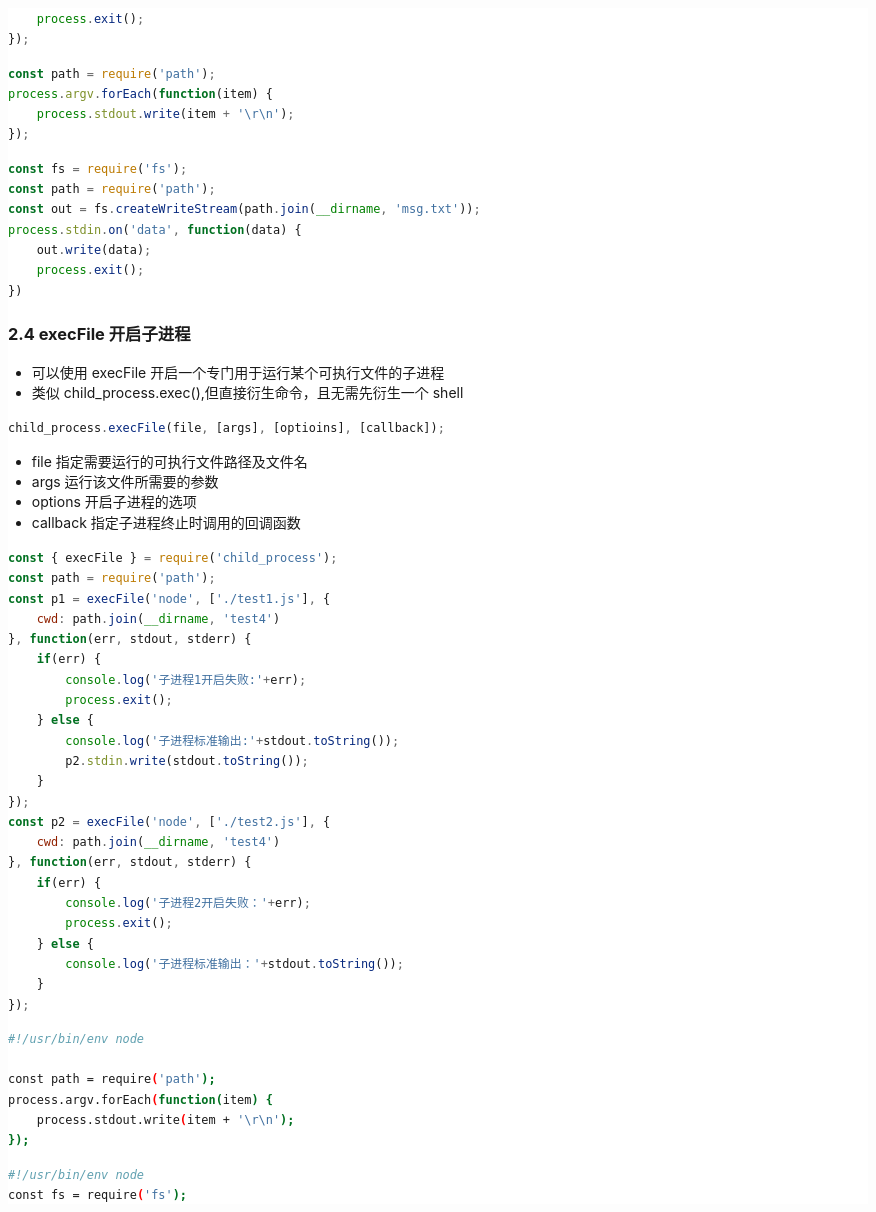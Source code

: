 ```js
    process.exit();
});
```
```js
const path = require('path');
process.argv.forEach(function(item) {
    process.stdout.write(item + '\r\n');
});
```
```js
const fs = require('fs');
const path = require('path');
const out = fs.createWriteStream(path.join(__dirname, 'msg.txt'));
process.stdin.on('data', function(data) {
    out.write(data);
    process.exit();
})
```
### 2.4 execFile 开启子进程
- 可以使用 execFile 开启一个专门用于运行某个可执行文件的子进程
- 类似 child_process.exec(),但直接衍生命令，且无需先衍生一个 shell
```js
child_process.execFile(file, [args], [optioins], [callback]);
```
- file 指定需要运行的可执行文件路径及文件名
- args 运行该文件所需要的参数
- options 开启子进程的选项
- callback 指定子进程终止时调用的回调函数
```js
const { execFile } = require('child_process');
const path = require('path');
const p1 = execFile('node', ['./test1.js'], {
    cwd: path.join(__dirname, 'test4')
}, function(err, stdout, stderr) {
    if(err) {
        console.log('子进程1开启失败:'+err);
        process.exit();
    } else {
        console.log('子进程标准输出:'+stdout.toString());
        p2.stdin.write(stdout.toString());
    }
});
const p2 = execFile('node', ['./test2.js'], {
    cwd: path.join(__dirname, 'test4')
}, function(err, stdout, stderr) {
    if(err) {
        console.log('子进程2开启失败：'+err);
        process.exit();
    } else {
        console.log('子进程标准输出：'+stdout.toString());
    }
});
```
```sh
#!/usr/bin/env node

const path = require('path');
process.argv.forEach(function(item) {
    process.stdout.write(item + '\r\n');
});
```
```sh
#!/usr/bin/env node
const fs = require('fs');
```